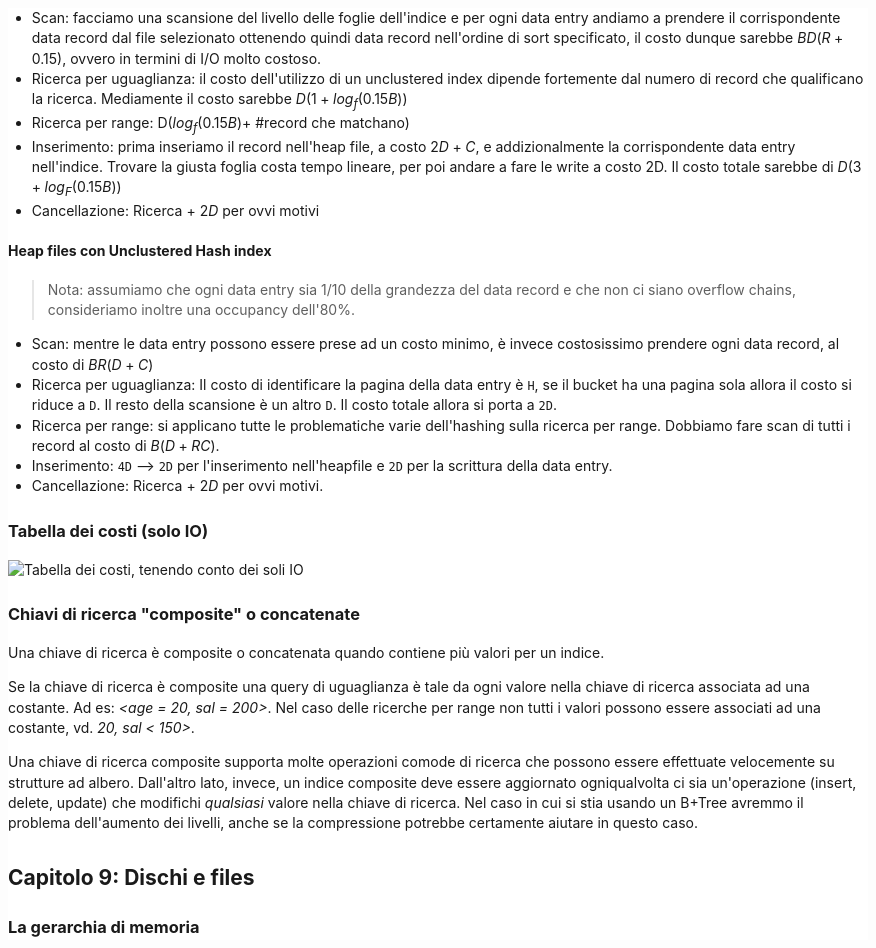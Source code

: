 * Scan: facciamo una scansione del livello delle foglie dell'indice e per ogni data entry andiamo a prendere il corrispondente data record dal file selezionato
  ottenendo quindi data record nell'ordine di sort specificato, il costo dunque sarebbe $BD(R+0.15)$, ovvero in termini di I/O molto costoso.
* Ricerca per uguaglianza: il costo dell'utilizzo di un unclustered index dipende fortemente dal numero di record che qualificano la ricerca. Mediamente il costo sarebbe $D(1+log_f(0.15B))$
* Ricerca per range: D($log_f(0.15B)$+ #record che matchano)
* Inserimento: prima inseriamo il record nell'heap file, a costo $2D+C$, e addizionalmente la corrispondente data entry nell'indice. Trovare la giusta foglia costa tempo lineare, per poi andare a fare le write a costo 2D. Il costo totale sarebbe di $D(3+log_F(0.15B))$
* Cancellazione: Ricerca + $2D$ per ovvi motivi

#### Heap files con Unclustered Hash index

> Nota: assumiamo che ogni data entry sia 1/10 della grandezza del data record e che non ci siano overflow chains, consideriamo inoltre una occupancy dell'80%.

* Scan: mentre le data entry possono essere prese ad un costo minimo, è invece costosissimo prendere ogni data record, al costo di $BR(D + C)$
* Ricerca per uguaglianza: Il costo di identificare la pagina della data entry è `H`, se il bucket ha una pagina sola allora il costo si riduce a `D`. Il resto della scansione è un altro `D`. Il costo totale allora si porta a `2D`.
* Ricerca per range: si applicano tutte le problematiche varie dell'hashing sulla ricerca per range. Dobbiamo fare scan di tutti i record al costo di $B(D+RC)$.
* Inserimento: `4D` --> `2D` per l'inserimento nell'heapfile e `2D` per la scrittura della data entry.
* Cancellazione: Ricerca + $2D$ per ovvi motivi.

### Tabella dei costi (solo IO)

![Tabella dei costi, tenendo conto dei soli IO](https://i.imgur.com/HqL08hC.png)

### Chiavi di ricerca "composite" o concatenate

Una chiave di ricerca è composite o concatenata quando contiene più valori per un indice.

Se la chiave di ricerca è composite una query di uguaglianza è tale da ogni valore nella chiave di ricerca associata ad una costante. Ad es: *<age = 20, sal = 200>*.
Nel caso delle ricerche per range non tutti i valori possono essere associati ad una costante, vd. *<age > 20, sal < 150>*.

Una chiave di ricerca composite supporta molte operazioni comode di ricerca che possono essere effettuate velocemente su strutture ad albero.
Dall'altro lato, invece, un indice composite deve essere aggiornato ogniqualvolta ci sia un'operazione (insert, delete, update) che modifichi *qualsiasi* valore nella chiave di ricerca.
Nel caso in cui si stia usando un B+Tree avremmo il problema dell'aumento dei livelli, anche se la compressione potrebbe certamente aiutare in questo caso.

## Capitolo 9: Dischi e files

### La gerarchia di memoria
